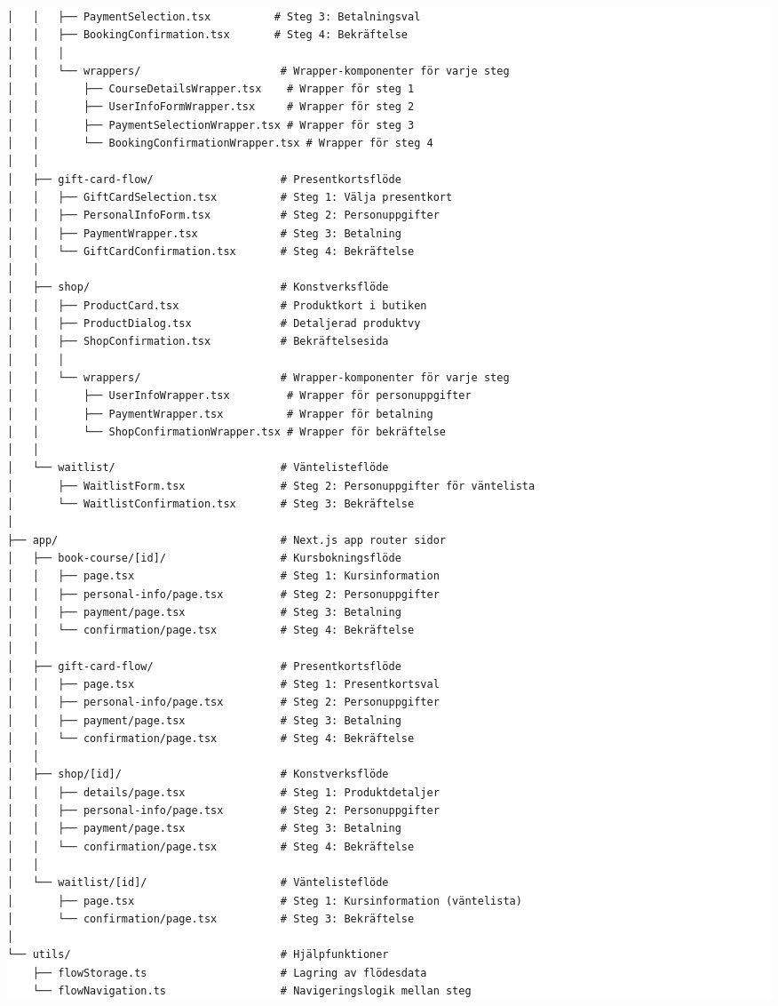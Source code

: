 ```
│   │   ├── PaymentSelection.tsx          # Steg 3: Betalningsval
│   │   ├── BookingConfirmation.tsx       # Steg 4: Bekräftelse
│   │   │
│   │   └── wrappers/                      # Wrapper-komponenter för varje steg
│   │       ├── CourseDetailsWrapper.tsx    # Wrapper för steg 1
│   │       ├── UserInfoFormWrapper.tsx     # Wrapper för steg 2
│   │       ├── PaymentSelectionWrapper.tsx # Wrapper för steg 3
│   │       └── BookingConfirmationWrapper.tsx # Wrapper för steg 4
│   │
│   ├── gift-card-flow/                    # Presentkortsflöde
│   │   ├── GiftCardSelection.tsx          # Steg 1: Välja presentkort
│   │   ├── PersonalInfoForm.tsx           # Steg 2: Personuppgifter
│   │   ├── PaymentWrapper.tsx             # Steg 3: Betalning
│   │   └── GiftCardConfirmation.tsx       # Steg 4: Bekräftelse
│   │
│   ├── shop/                              # Konstverksflöde
│   │   ├── ProductCard.tsx                # Produktkort i butiken
│   │   ├── ProductDialog.tsx              # Detaljerad produktvy
│   │   ├── ShopConfirmation.tsx           # Bekräftelsesida
│   │   │
│   │   └── wrappers/                      # Wrapper-komponenter för varje steg
│   │       ├── UserInfoWrapper.tsx         # Wrapper för personuppgifter
│   │       ├── PaymentWrapper.tsx          # Wrapper för betalning
│   │       └── ShopConfirmationWrapper.tsx # Wrapper för bekräftelse
│   │
│   └── waitlist/                          # Väntelisteflöde
│       ├── WaitlistForm.tsx               # Steg 2: Personuppgifter för väntelista
│       └── WaitlistConfirmation.tsx       # Steg 3: Bekräftelse
│
├── app/                                   # Next.js app router sidor
│   ├── book-course/[id]/                  # Kursbokningsflöde
│   │   ├── page.tsx                       # Steg 1: Kursinformation
│   │   ├── personal-info/page.tsx         # Steg 2: Personuppgifter
│   │   ├── payment/page.tsx               # Steg 3: Betalning
│   │   └── confirmation/page.tsx          # Steg 4: Bekräftelse
│   │
│   ├── gift-card-flow/                    # Presentkortsflöde
│   │   ├── page.tsx                       # Steg 1: Presentkortsval
│   │   ├── personal-info/page.tsx         # Steg 2: Personuppgifter
│   │   ├── payment/page.tsx               # Steg 3: Betalning
│   │   └── confirmation/page.tsx          # Steg 4: Bekräftelse
│   │
│   ├── shop/[id]/                         # Konstverksflöde
│   │   ├── details/page.tsx               # Steg 1: Produktdetaljer
│   │   ├── personal-info/page.tsx         # Steg 2: Personuppgifter
│   │   ├── payment/page.tsx               # Steg 3: Betalning
│   │   └── confirmation/page.tsx          # Steg 4: Bekräftelse
│   │
│   └── waitlist/[id]/                     # Väntelisteflöde
│       ├── page.tsx                       # Steg 1: Kursinformation (väntelista)
│       └── confirmation/page.tsx          # Steg 3: Bekräftelse
│
└── utils/                                 # Hjälpfunktioner
    ├── flowStorage.ts                     # Lagring av flödesdata
    └── flowNavigation.ts                  # Navigeringslogik mellan steg
```


  [FlowType.COURSE_BOOKING]: [